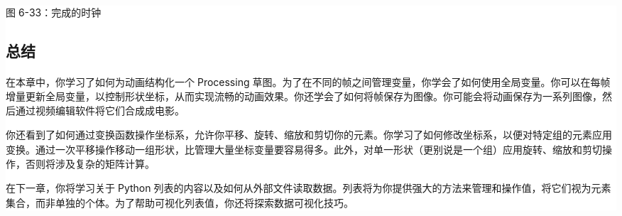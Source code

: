图 6-33：完成的时钟

## 总结

在本章中，你学习了如何为动画结构化一个 Processing 草图。为了在不同的帧之间管理变量，你学会了如何使用全局变量。你可以在每帧增量更新全局变量，以控制形状坐标，从而实现流畅的动画效果。你还学会了如何将帧保存为图像。你可能会将动画保存为一系列图像，然后通过视频编辑软件将它们合成成电影。

你还看到了如何通过变换函数操作坐标系，允许你平移、旋转、缩放和剪切你的元素。你学习了如何修改坐标系，以便对特定组的元素应用变换。通过一次平移操作移动一组形状，比管理大量坐标变量要容易得多。此外，对单一形状（更别说是一个组）应用旋转、缩放和剪切操作，否则将涉及复杂的矩阵计算。

在下一章，你将学习关于 Python 列表的内容以及如何从外部文件读取数据。列表将为你提供强大的方法来管理和操作值，将它们视为元素集合，而非单独的个体。为了帮助可视化列表值，你还将探索数据可视化技巧。
